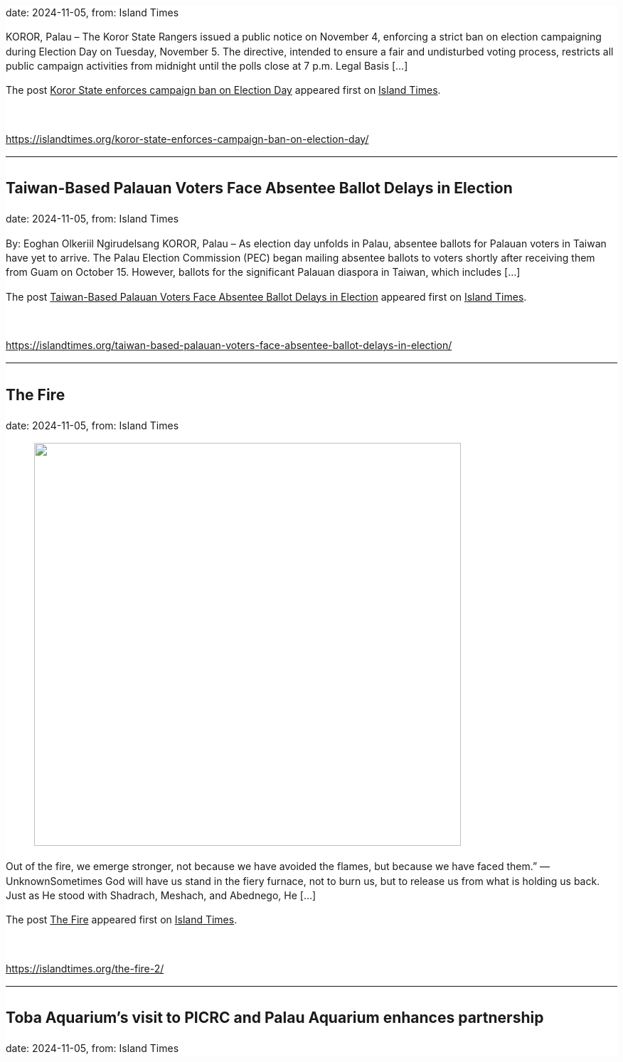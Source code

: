 date: 2024-11-05, from: Island Times

<p>KOROR, Palau – The Koror State Rangers issued a public notice on November 4, enforcing a strict ban on election campaigning during Election Day on Tuesday, November 5. The directive, intended to ensure a fair and undisturbed voting process, restricts all public campaign activities from midnight until the polls close at 7 p.m. Legal Basis [&#8230;]</p>
<p>The post <a href="https://islandtimes.org/koror-state-enforces-campaign-ban-on-election-day/">Koror State enforces campaign ban on Election Day</a> appeared first on <a href="https://islandtimes.org">Island Times</a>.</p>
 

<br> 

<https://islandtimes.org/koror-state-enforces-campaign-ban-on-election-day/>

---

## Taiwan-Based Palauan Voters Face Absentee Ballot Delays in Election

date: 2024-11-05, from: Island Times

<p>By: Eoghan Olkeriil Ngirudelsang KOROR, Palau – As election day unfolds in Palau, absentee ballots for Palauan voters in Taiwan have yet to arrive. The Palau Election Commission (PEC) began mailing absentee ballots to voters shortly after receiving them from Guam on October 15. However, ballots for the significant Palauan diaspora in Taiwan, which includes [&#8230;]</p>
<p>The post <a href="https://islandtimes.org/taiwan-based-palauan-voters-face-absentee-ballot-delays-in-election/">Taiwan-Based Palauan Voters Face Absentee Ballot Delays in Election</a> appeared first on <a href="https://islandtimes.org">Island Times</a>.</p>
 

<br> 

<https://islandtimes.org/taiwan-based-palauan-voters-face-absentee-ballot-delays-in-election/>

---

## The Fire

date: 2024-11-05, from: Island Times

<figure><img width="600" height="567" src="https://i0.wp.com/islandtimes.org/wp-content/uploads/2022/11/Womens-Corner-1.jpg?fit=600%2C567&amp;ssl=1" class="attachment-rss-image-size size-rss-image-size wp-post-image" alt="" decoding="async" srcset="https://i0.wp.com/islandtimes.org/wp-content/uploads/2022/11/Womens-Corner-1.jpg?w=600&amp;ssl=1 600w, https://i0.wp.com/islandtimes.org/wp-content/uploads/2022/11/Womens-Corner-1.jpg?resize=300%2C284&amp;ssl=1 300w, https://i0.wp.com/islandtimes.org/wp-content/uploads/2022/11/Womens-Corner-1.jpg?resize=400%2C378&amp;ssl=1 400w, https://i0.wp.com/islandtimes.org/wp-content/uploads/2022/11/Womens-Corner-1.jpg?fit=600%2C567&amp;ssl=1&amp;w=370 370w" sizes="(max-width: 34.9rem) calc(100vw - 2rem), (max-width: 53rem) calc(8 * (100vw / 12)), (min-width: 53rem) calc(6 * (100vw / 12)), 100vw" data-attachment-id="59289" data-permalink="https://islandtimes.org/neuroplasticity-2-0/womens-corner-1-2/" data-orig-file="https://i0.wp.com/islandtimes.org/wp-content/uploads/2022/11/Womens-Corner-1.jpg?fit=600%2C567&amp;ssl=1" data-orig-size="600,567" data-comments-opened="1" data-image-meta="{&quot;aperture&quot;:&quot;0&quot;,&quot;credit&quot;:&quot;&quot;,&quot;camera&quot;:&quot;&quot;,&quot;caption&quot;:&quot;&quot;,&quot;created_timestamp&quot;:&quot;0&quot;,&quot;copyright&quot;:&quot;&quot;,&quot;focal_length&quot;:&quot;0&quot;,&quot;iso&quot;:&quot;0&quot;,&quot;shutter_speed&quot;:&quot;0&quot;,&quot;title&quot;:&quot;&quot;,&quot;orientation&quot;:&quot;1&quot;}" data-image-title="Womens Corner 1" data-image-description="" data-image-caption="" data-medium-file="https://i0.wp.com/islandtimes.org/wp-content/uploads/2022/11/Womens-Corner-1.jpg?fit=300%2C284&amp;ssl=1" data-large-file="https://i0.wp.com/islandtimes.org/wp-content/uploads/2022/11/Womens-Corner-1.jpg?fit=600%2C567&amp;ssl=1" /></figure>
<p>Out of the fire, we emerge stronger, not because we have avoided the flames, but because we have faced them.” — UnknownSometimes God will have us stand in the fiery furnace, not to burn us, but to release us from what is holding us back. Just as He stood with Shadrach, Meshach, and Abednego, He [&#8230;]</p>
<p>The post <a href="https://islandtimes.org/the-fire-2/">The Fire</a> appeared first on <a href="https://islandtimes.org">Island Times</a>.</p>
 

<br> 

<https://islandtimes.org/the-fire-2/>

---

## Toba Aquarium’s visit to PICRC and Palau Aquarium enhances partnership

date: 2024-11-05, from: Island Times

